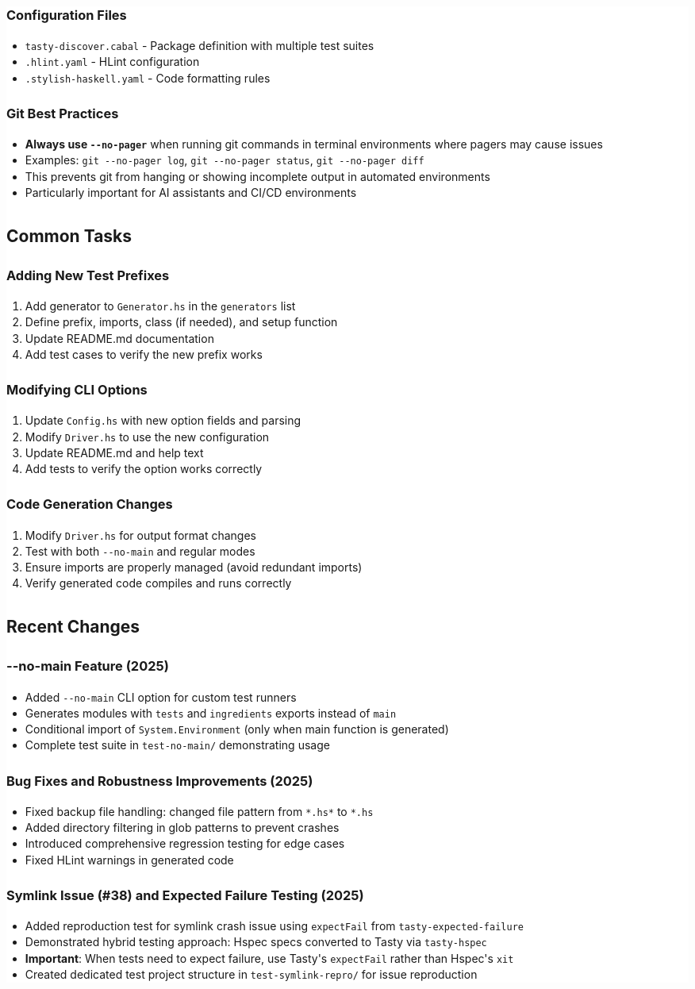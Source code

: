 ### Configuration Files
- `tasty-discover.cabal` - Package definition with multiple test suites
- `.hlint.yaml` - HLint configuration
- `.stylish-haskell.yaml` - Code formatting rules

### Git Best Practices
- **Always use `--no-pager`** when running git commands in terminal environments where pagers may cause issues
- Examples: `git --no-pager log`, `git --no-pager status`, `git --no-pager diff`
- This prevents git from hanging or showing incomplete output in automated environments
- Particularly important for AI assistants and CI/CD environments

## Common Tasks

### Adding New Test Prefixes
1. Add generator to `Generator.hs` in the `generators` list
2. Define prefix, imports, class (if needed), and setup function
3. Update README.md documentation
4. Add test cases to verify the new prefix works

### Modifying CLI Options
1. Update `Config.hs` with new option fields and parsing
2. Modify `Driver.hs` to use the new configuration
3. Update README.md and help text
4. Add tests to verify the option works correctly

### Code Generation Changes
1. Modify `Driver.hs` for output format changes
2. Test with both `--no-main` and regular modes
3. Ensure imports are properly managed (avoid redundant imports)
4. Verify generated code compiles and runs correctly

## Recent Changes

### --no-main Feature (2025)
- Added `--no-main` CLI option for custom test runners
- Generates modules with `tests` and `ingredients` exports instead of `main`
- Conditional import of `System.Environment` (only when main function is generated)
- Complete test suite in `test-no-main/` demonstrating usage

### Bug Fixes and Robustness Improvements (2025)
- Fixed backup file handling: changed file pattern from `*.hs*` to `*.hs`
- Added directory filtering in glob patterns to prevent crashes
- Introduced comprehensive regression testing for edge cases
- Fixed HLint warnings in generated code

### Symlink Issue (#38) and Expected Failure Testing (2025)
- Added reproduction test for symlink crash issue using `expectFail` from `tasty-expected-failure`
- Demonstrated hybrid testing approach: Hspec specs converted to Tasty via `tasty-hspec`
- **Important**: When tests need to expect failure, use Tasty's `expectFail` rather than Hspec's `xit`
- Created dedicated test project structure in `test-symlink-repro/` for issue reproduction
